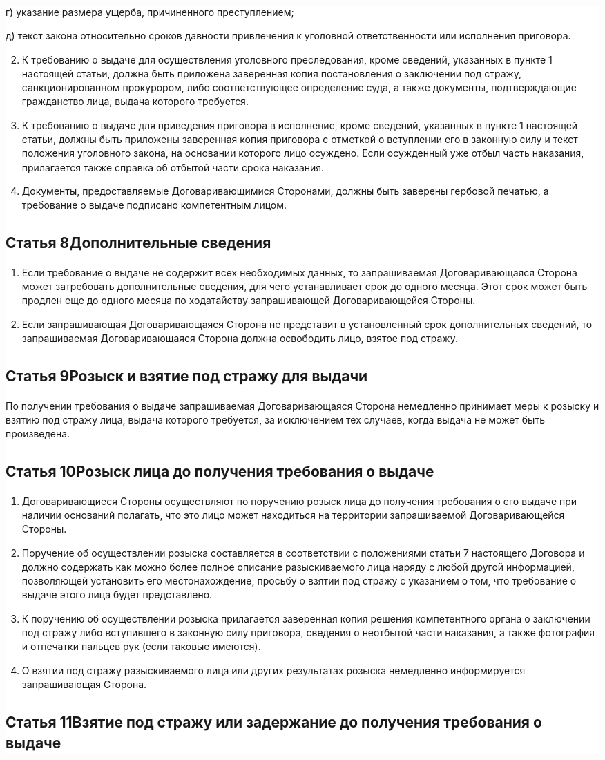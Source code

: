 г) указание размера ущерба, причиненного преступлением;

д) текст закона относительно сроков давности привлечения к уголовной ответственности или исполнения приговора.

2. К требованию о выдаче для осуществления уголовного преследования, кроме сведений, указанных в пункте 1 настоящей статьи, должна быть приложена заверенная копия постановления о заключении под стражу, санкционированном прокурором, либо соответствующее определение суда, а также документы, подтверждающие гражданство лица, выдача которого требуется.

3. К требованию о выдаче для приведения приговора в исполнение, кроме сведений, указанных в пункте 1 настоящей статьи, должны быть приложены заверенная копия приговора с отметкой о вступлении его в законную силу и текст положения уголовного закона, на основании которого лицо осуждено. Если осужденный уже отбыл часть наказания, прилагается также справка об отбытой части срока наказания.

4. Документы, предоставляемые Договаривающимися Сторонами, должны быть заверены гербовой печатью, а требование о выдаче подписано компетентным лицом.

## Статья 8Дополнительные сведения

1. Если требование о выдаче не содержит всех необходимых данных, то запрашиваемая Договаривающаяся Сторона может затребовать дополнительные сведения, для чего устанавливает срок до одного месяца. Этот срок может быть продлен еще до одного месяца по ходатайству запрашивающей Договаривающейся Стороны.

2. Если запрашивающая Договаривающаяся Сторона не представит в установленный срок дополнительных сведений, то запрашиваемая Договаривающаяся Сторона должна освободить лицо, взятое под стражу.

## Статья 9Розыск и взятие под стражу для выдачи

По получении требования о выдаче запрашиваемая Договаривающаяся Сторона немедленно принимает меры к розыску и взятию под стражу лица, выдача которого требуется, за исключением тех случаев, когда выдача не может быть произведена.

## Статья 10Розыск лица до получения требования о выдаче

1. Договаривающиеся Стороны осуществляют по поручению розыск лица до получения требования о его выдаче при наличии оснований полагать, что это лицо может находиться на территории запрашиваемой Договаривающейся Стороны.

2. Поручение об осуществлении розыска составляется в соответствии с положениями статьи 7 настоящего Договора и должно содержать как можно более полное описание разыскиваемого лица наряду с любой другой информацией, позволяющей установить его местонахождение, просьбу о взятии под стражу с указанием о том, что требование о выдаче этого лица будет представлено.

3. К поручению об осуществлении розыска прилагается заверенная копия решения компетентного органа о заключении под стражу либо вступившего в законную силу приговора, сведения о неотбытой части наказания, а также фотография и отпечатки пальцев рук (если таковые имеются).

4. О взятии под стражу разыскиваемого лица или других результатах розыска немедленно информируется запрашивающая Сторона.

## Статья 11Взятие под стражу или задержание до получения требования о выдаче
